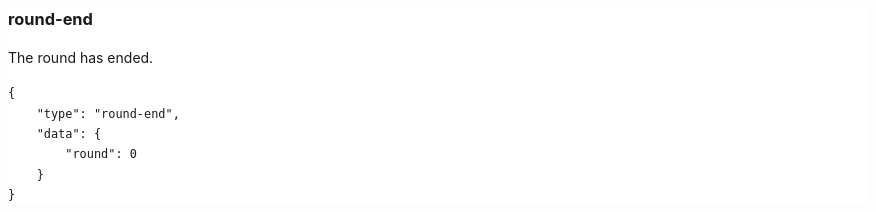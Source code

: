 ### round-end
The round has ended.
```
{
    "type": "round-end",
    "data": {
        "round": 0
    }
}
```
